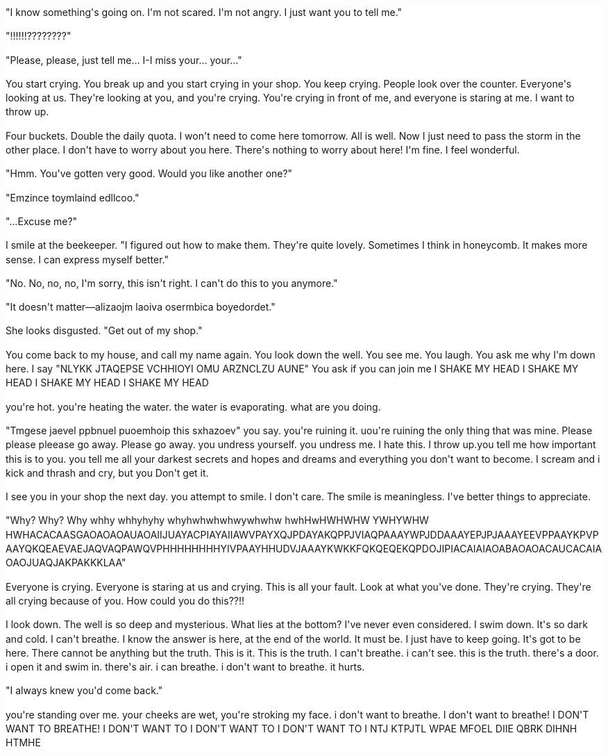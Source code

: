 "I know something's going on. I'm not scared. I'm not angry. I just want you to tell me."

"!!!!!!????????"

"Please, please, just tell me… I-I miss your… your…"

You start crying. You break up and you start crying in your shop. You keep crying. People look over the counter. Everyone's looking at us. They're looking at you, and you're crying. You're crying in front of me, and everyone is staring at me. I want to throw up.

Four buckets. Double the daily quota. I won't need to come here tomorrow. All is well. Now I just need to pass the storm in the other place. I don't have to worry about you here. There's nothing to worry about here! I'm fine. I feel wonderful.

"Hmm. You've gotten very good. Would you like another one?"

"Emzince toymlaind edllcoo."

"…Excuse me?"

I smile at the beekeeper. "I figured out how to make them. They're quite lovely. Sometimes I think in honeycomb. It makes more sense. I can express myself better."

"No. No, no, no, I'm sorry, this isn't right. I can't do this to you anymore."

"It doesn't matter—alizaojm laoiva osermbica boyedordet."

She looks disgusted. "Get out of my shop."

You come back to my house, and call my name again. You look down the well. You see me. You laugh. You ask me why I'm down here. I say "NLYKK JTAQEPSE VCHHIOYI OMU ARZNCLZU AUNE" You ask if you can join me I SHAKE MY HEAD I SHAKE MY HEAD I SHAKE MY HEAD I SHAKE MY HEAD

you're hot. you're heating the water. the water is evaporating. what are you doing.

"Tmgese jaevel ppbnuel puoemhoip this sxhazoev" you say. you're ruining it. uou're ruining the only thing that was mine. Please please pleease go away. Please go away. you undress yourself. you undress me. I hate this. I throw up.you tell me how important this is to you. you tell me all your darkest secrets and hopes and dreams and everything you don't want to become. I scream and i kick and thrash and cry, but you Don't get it.

I see you in your shop the next day. you attempt to smile. I don't care. The smile is meaningless. I've better things to appreciate.

"Why? Why? Why whhy whhyhyhy whyhwhwhwhwywhwhw hwhHwHWHWHW YWHYWHW HWHACACAASGAOAOAOAUAOAIIJUAYACPIAYAIIAWVPAYXQJPDAYAKQPPJVIAQPAAAYWPJDDAAAYEPJPJAAAYEEVPPAAYKPVPAAYQKQEAEVAEJAQVAQPAWQVPHHHHHHHHYIVPAAYHHUDVJAAAYKWKKFQKQEQEKQPDOJIPIACAIAIAOABAOAOACAUCACAIAOAOJUAQJAKPAKKKLAA"

Everyone is crying. Everyone is staring at us and crying. This is all your fault. Look at what you've done. They're crying. They're all crying because of you. How could you do this??!!

I look down. The well is so deep and mysterious. What lies at the bottom? I've never even considered. I swim down. It's so dark and cold. I can't breathe. I know the answer is here, at the end of the world. It must be. I just have to keep going. It's got to be here. There cannot be anything but the truth. This is it. This is the truth. I can't breathe. i can't see. this is the truth. there's a door. i open it and swim in. there's air. i can breathe. i don't want to breathe. it hurts.

"I always knew you'd come back."

you're standing over me. your cheeks are wet, you're stroking my face. i don't want to breathe. I don't want to breathe! I DON'T WANT TO BREATHE! I DON'T WANT TO I DON'T WANT TO I DON'T WANT TO I NTJ KTPJTL WPAE MFOEL DIIE QBRK DIHNH HTMHE
